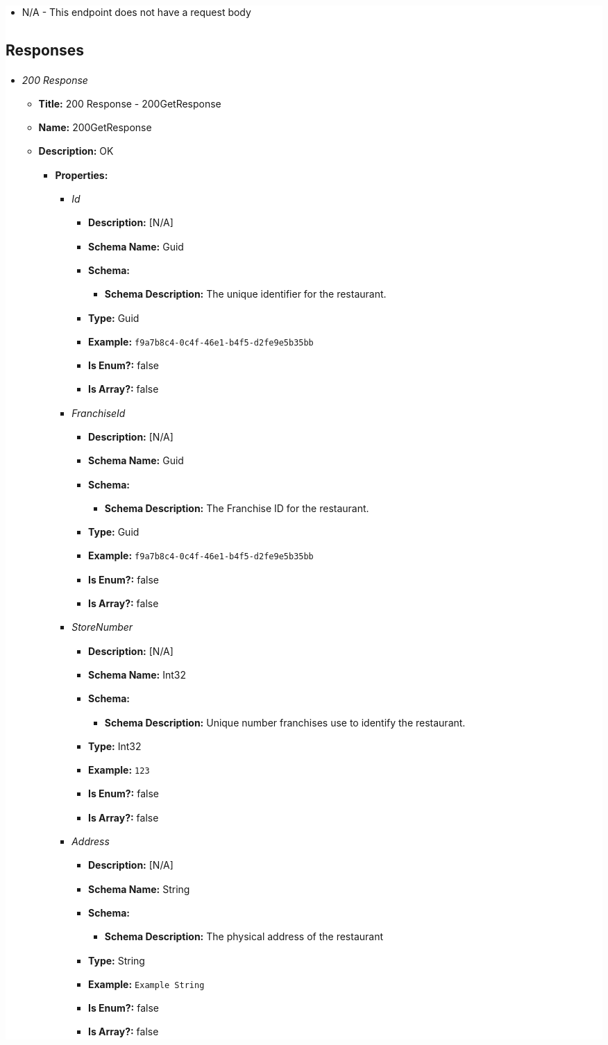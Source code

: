 
* N/A - This endpoint does not have a request body


## Responses

* *200 Response*
    * **Title:** 200 Response - 200GetResponse
    * **Name:** 200GetResponse
    * **Description:** OK
     
        * **Properties:**
        
            * *Id*
                * **Description:** [N/A]
                * **Schema Name:** Guid
                * **Schema:** 
                    * **Schema Description:** The unique identifier for the restaurant.
 
                * **Type:** Guid
                * **Example:** `f9a7b8c4-0c4f-46e1-b4f5-d2fe9e5b35bb`
                * **Is Enum?:** false
                * **Is Array?:** false
            
        
            * *FranchiseId*
                * **Description:** [N/A]
                * **Schema Name:** Guid
                * **Schema:** 
                    * **Schema Description:** The Franchise ID for the restaurant.
 
                * **Type:** Guid
                * **Example:** `f9a7b8c4-0c4f-46e1-b4f5-d2fe9e5b35bb`
                * **Is Enum?:** false
                * **Is Array?:** false
            
        
            * *StoreNumber*
                * **Description:** [N/A]
                * **Schema Name:** Int32
                * **Schema:** 
                    * **Schema Description:** Unique number franchises use to identify the restaurant.
 
                * **Type:** Int32
                * **Example:** `123`
                * **Is Enum?:** false
                * **Is Array?:** false
            
        
            * *Address*
                * **Description:** [N/A]
                * **Schema Name:** String
                * **Schema:** 
                    * **Schema Description:** The physical address of the restaurant
 
                * **Type:** String
                * **Example:** `Example String`
                * **Is Enum?:** false
                * **Is Array?:** false
            